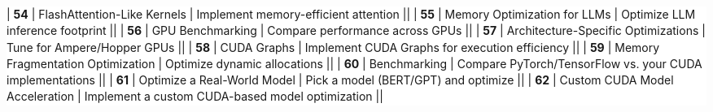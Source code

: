 | **54** | FlashAttention-Like Kernels | Implement memory-efficient attention ||
| **55** | Memory Optimization for LLMs | Optimize LLM inference footprint ||
| **56** | GPU Benchmarking | Compare performance across GPUs ||
| **57** | Architecture-Specific Optimizations | Tune for Ampere/Hopper GPUs ||
| **58** | CUDA Graphs | Implement CUDA Graphs for execution efficiency ||
| **59** | Memory Fragmentation Optimization | Optimize dynamic allocations ||
| **60** | Benchmarking | Compare PyTorch/TensorFlow vs. your CUDA implementations ||
| **61** | Optimize a Real-World Model | Pick a model (BERT/GPT) and optimize ||
| **62** | Custom CUDA Model Acceleration | Implement a custom CUDA-based model optimization ||